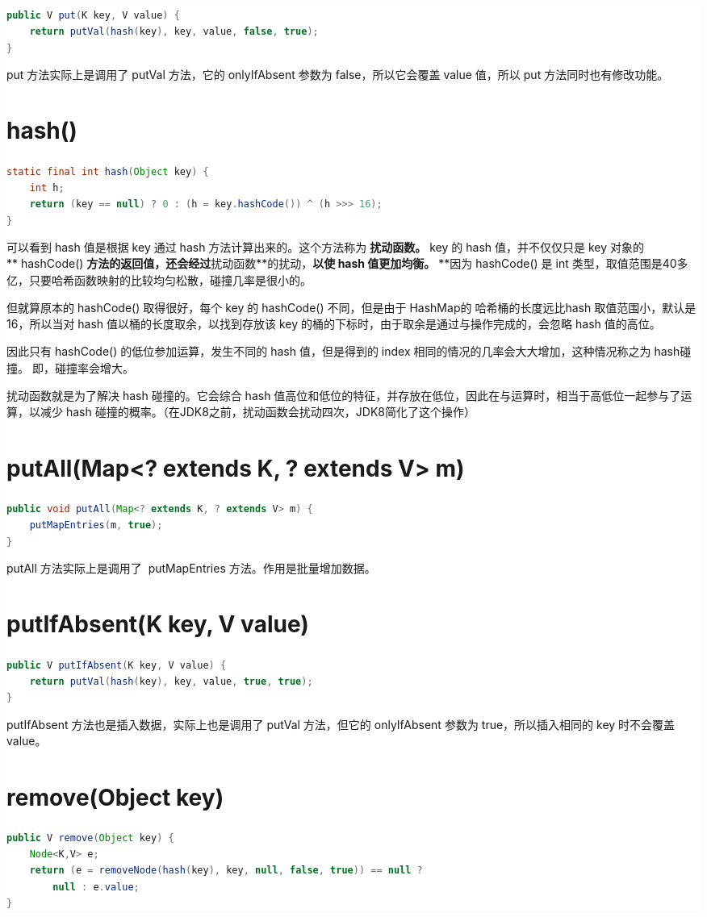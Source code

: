 ```java
public V put(K key, V value) {
    return putVal(hash(key), key, value, false, true);
}
```

put 方法实际上是调用了 putVal 方法，它的 onlyIfAbsent 参数为 false，所以它会覆盖 value 值，所以 put 方法同时也有修改功能。

# hash()

```java
static final int hash(Object key) {
    int h;
    return (key == null) ? 0 : (h = key.hashCode()) ^ (h >>> 16);
}
```

可以看到 hash 值是根据 key 通过 hash 方法计算出来的。这个方法称为 **扰动函数。**
key 的 hash 值，并不仅仅只是 key 对象的** hashCode() **方法的返回值，还会经过**扰动函数**的扰动，**以使 hash 值更加均衡。**
**因为 hashCode() 是 int 类型，取值范围是40多亿，只要哈希函数映射的比较均匀松散，碰撞几率是很小的。

但就算原本的 hashCode() 取得很好，每个 key 的 hashCode() 不同，但是由于 HashMap的 哈希桶的长度远比hash 取值范围小，默认是16，所以当对 hash 值以桶的长度取余，以找到存放该 key 的桶的下标时，由于取余是通过与操作完成的，会忽略 hash 值的高位。

因此只有 hashCode() 的低位参加运算，发生不同的 hash 值，但是得到的 index 相同的情况的几率会大大增加，这种情况称之为 hash碰撞。 即，碰撞率会增大。

扰动函数就是为了解决 hash 碰撞的。它会综合 hash 值高位和低位的特征，并存放在低位，因此在与运算时，相当于高低位一起参与了运算，以减少 hash 碰撞的概率。（在JDK8之前，扰动函数会扰动四次，JDK8简化了这个操作）

# putAll(Map<? extends K, ? extends V> m)

```java
public void putAll(Map<? extends K, ? extends V> m) {
    putMapEntries(m, true);
}
```

putAll 方法实际上是调用了  putMapEntries 方法。作用是批量增加数据。

# putIfAbsent(K key, V value)

```java
public V putIfAbsent(K key, V value) {
    return putVal(hash(key), key, value, true, true);
}
```

putIfAbsent 方法也是插入数据，实际上也是调用了 putVal 方法，但它的 onlyIfAbsent 参数为 true，所以插入相同的 key 时不会覆盖 value。

# remove(Object key)

```java
public V remove(Object key) {
    Node<K,V> e;
    return (e = removeNode(hash(key), key, null, false, true)) == null ?
        null : e.value;
}
```
